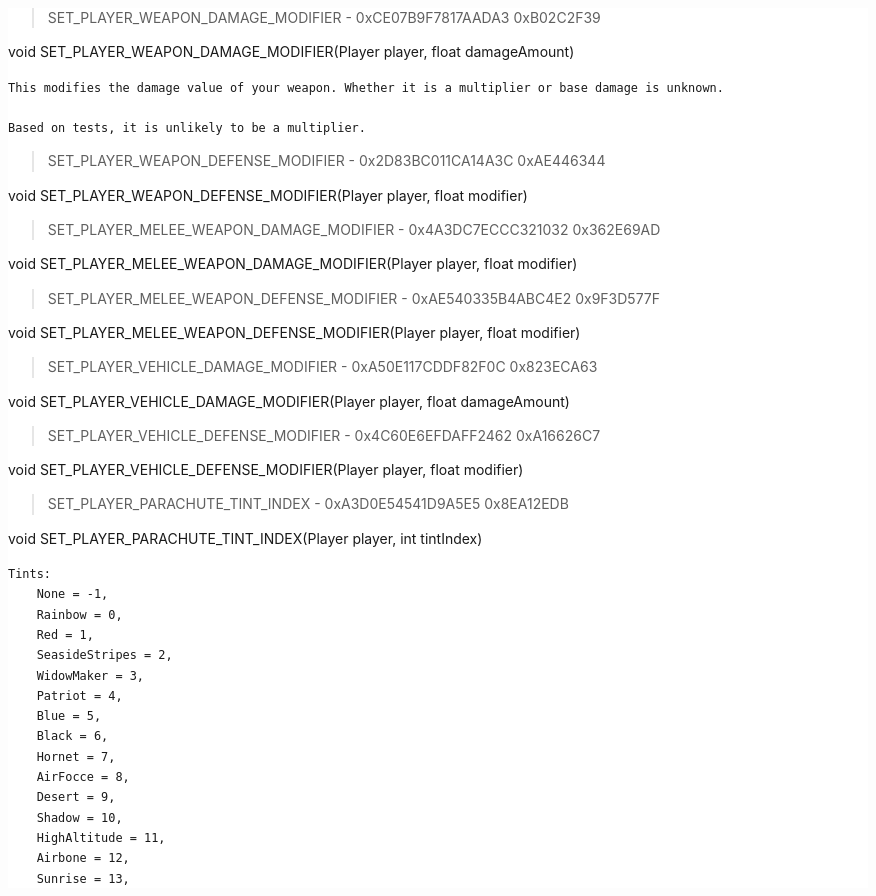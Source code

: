 

> SET_PLAYER_WEAPON_DAMAGE_MODIFIER - 0xCE07B9F7817AADA3 0xB02C2F39

void SET_PLAYER_WEAPON_DAMAGE_MODIFIER(Player player, float damageAmount)

```
This modifies the damage value of your weapon. Whether it is a multiplier or base damage is unknown. 

Based on tests, it is unlikely to be a multiplier.
```

> SET_PLAYER_WEAPON_DEFENSE_MODIFIER - 0x2D83BC011CA14A3C 0xAE446344

void SET_PLAYER_WEAPON_DEFENSE_MODIFIER(Player player, float modifier)



> SET_PLAYER_MELEE_WEAPON_DAMAGE_MODIFIER - 0x4A3DC7ECCC321032 0x362E69AD

void SET_PLAYER_MELEE_WEAPON_DAMAGE_MODIFIER(Player player, float modifier)



> SET_PLAYER_MELEE_WEAPON_DEFENSE_MODIFIER - 0xAE540335B4ABC4E2 0x9F3D577F

void SET_PLAYER_MELEE_WEAPON_DEFENSE_MODIFIER(Player player, float modifier)



> SET_PLAYER_VEHICLE_DAMAGE_MODIFIER - 0xA50E117CDDF82F0C 0x823ECA63

void SET_PLAYER_VEHICLE_DAMAGE_MODIFIER(Player player, float damageAmount)



> SET_PLAYER_VEHICLE_DEFENSE_MODIFIER - 0x4C60E6EFDAFF2462 0xA16626C7

void SET_PLAYER_VEHICLE_DEFENSE_MODIFIER(Player player, float modifier)



> SET_PLAYER_PARACHUTE_TINT_INDEX - 0xA3D0E54541D9A5E5 0x8EA12EDB

void SET_PLAYER_PARACHUTE_TINT_INDEX(Player player, int tintIndex)

```
Tints:
	None = -1,
	Rainbow = 0,
	Red = 1,
	SeasideStripes = 2,
	WidowMaker = 3,
	Patriot = 4,
	Blue = 5,
	Black = 6,
	Hornet = 7,
	AirFocce = 8,
	Desert = 9,
	Shadow = 10,
	HighAltitude = 11,
	Airbone = 12,
	Sunrise = 13,

```
